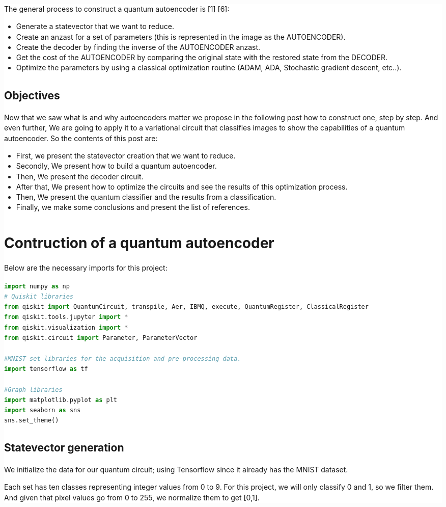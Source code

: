 The general process to construct a quantum autoencoder is [1] [6]:
- Generate a statevector that we want to reduce.
- Create an anzast for a set of parameters (this is represented in the image as the AUTOENCODER).
- Create the decoder by finding the inverse of the AUTOENCODER anzast.
- Get the cost of the AUTOENCODER by comparing the original state with the restored state from the DECODER.
- Optimize the parameters by using a classical optimization routine (ADAM, ADA, Stochastic gradient descent, etc..).

## Objectives
Now that we saw what is and why autoencoders matter we propose in the following post how to construct one, step by step. And even further, We are going to apply it to a variational circuit that classifies images to show the capabilities of a quantum autoencoder. So the contents of this post are:
- First, we present the statevector creation that we want to reduce.
- Secondly, We present how to build a quantum autoencoder.
- Then, We present the decoder circuit.
- After that, We present how to optimize the circuits and see the results of this optimization process.
- Then, We present the quantum classifier and the results from a classification.
- Finally, we make some conclusions and present the list of references.

# Contruction of a quantum autoencoder
Below are the necessary imports for this project:


```python
import numpy as np
# Quiskit libraries 
from qiskit import QuantumCircuit, transpile, Aer, IBMQ, execute, QuantumRegister, ClassicalRegister
from qiskit.tools.jupyter import *
from qiskit.visualization import *
from qiskit.circuit import Parameter, ParameterVector

#MNIST set libraries for the acquisition and pre-processing data.
import tensorflow as tf

#Graph libraries
import matplotlib.pyplot as plt
import seaborn as sns
sns.set_theme()
```

## Statevector generation

We initialize the data for our quantum circuit; using Tensorflow since it already has the MNIST dataset.

Each set has ten classes representing integer values from 0 to 9. For this project, we will only classify 0 and 1, so we filter them. And given that pixel values go from 0 to 255, we normalize them to get [0,1].

